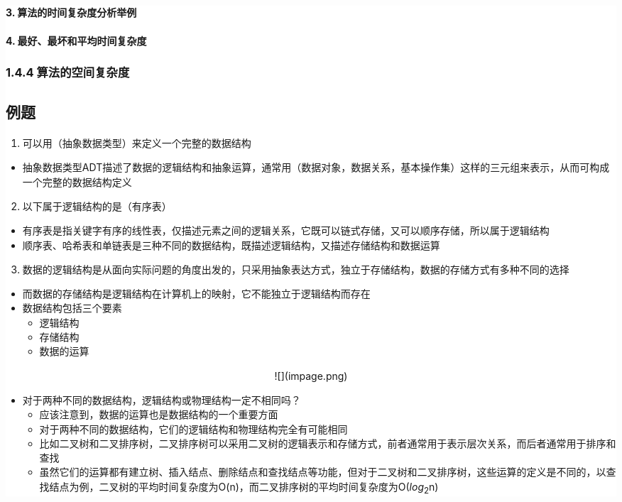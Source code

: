 #### 3. 算法的时间复杂度分析举例


#### 4. 最好、最坏和平均时间复杂度


### 1.4.4 算法的空间复杂度



## 例题
1. 可以用（抽象数据类型）来定义一个完整的数据结构
- 抽象数据类型ADT描述了数据的逻辑结构和抽象运算，通常用（数据对象，数据关系，基本操作集）这样的三元组来表示，从而可构成一个完整的数据结构定义

2. 以下属于逻辑结构的是（有序表）
- 有序表是指关键字有序的线性表，仅描述元素之间的逻辑关系，它既可以链式存储，又可以顺序存储，所以属于逻辑结构
- 顺序表、哈希表和单链表是三种不同的数据结构，既描述逻辑结构，又描述存储结构和数据运算

3. 数据的逻辑结构是从面向实际问题的角度出发的，只采用抽象表达方式，独立于存储结构，数据的存储方式有多种不同的选择
- 而数据的存储结构是逻辑结构在计算机上的映射，它不能独立于逻辑结构而存在
- 数据结构包括三个要素
	- 逻辑结构
	- 存储结构
	- 数据的运算
<center>![](impage.png)</center>



- 对于两种不同的数据结构，逻辑结构或物理结构一定不相同吗？
	- 应该注意到，数据的运算也是数据结构的一个重要方面
	- 对于两种不同的数据结构，它们的逻辑结构和物理结构完全有可能相同
	- 比如二叉树和二叉排序树，二叉排序树可以采用二叉树的逻辑表示和存储方式，前者通常用于表示层次关系，而后者通常用于排序和查找
	- 虽然它们的运算都有建立树、插入结点、删除结点和查找结点等功能，但对于二叉树和二叉排序树，这些运算的定义是不同的，以查找结点为例，二叉树的平均时间复杂度为O(n)，而二叉排序树的平均时间复杂度为O($log_2$n)


